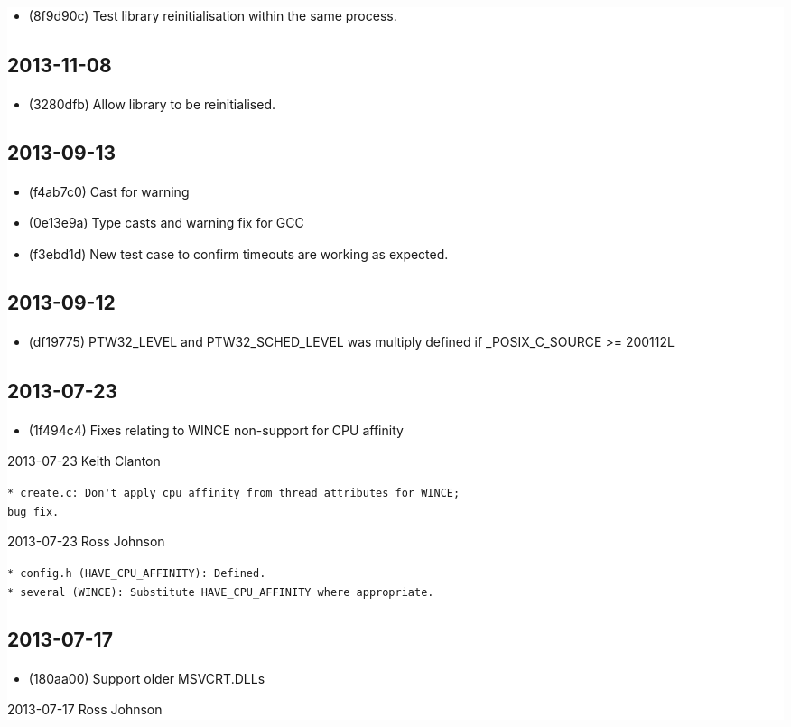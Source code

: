 * (8f9d90c) Test library reinitialisation within the same process.
			



2013-11-08
----------

			
* (3280dfb) Allow library to be reinitialised.
			



2013-09-13
----------

			
* (f4ab7c0) Cast for warning
			
* (0e13e9a) Type casts and warning fix for GCC
			
* (f3ebd1d) New test case to confirm timeouts are working as expected.
			



2013-09-12
----------

			
* (df19775) PTW32_LEVEL and PTW32_SCHED_LEVEL was multiply defined if
  _POSIX_C_SOURCE >= 200112L
			



2013-07-23
----------

			
* (1f494c4) Fixes relating to WINCE non-support for CPU affinity



2013-07-23  Keith Clanton <keith dot clanton at cloudcar dot com>

	* create.c: Don't apply cpu affinity from thread attributes for WINCE;
	bug fix.
	
2013-07-23  Ross Johnson <ross dot johnson at homemail dot com dot au>

	* config.h (HAVE_CPU_AFFINITY): Defined.
	* several (WINCE): Substitute HAVE_CPU_AFFINITY where appropriate.

			



2013-07-17
----------

			
* (180aa00) Support older MSVCRT.DLLs



2013-07-17  Ross Johnson <ross dot johnson at homemail dot com dot au>
